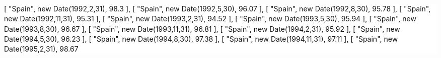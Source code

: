 [
 "Spain",
new Date(1992,2,31),
98.3 
],
[
 "Spain",
new Date(1992,5,30),
96.07 
],
[
 "Spain",
new Date(1992,8,30),
95.78 
],
[
 "Spain",
new Date(1992,11,31),
95.31 
],
[
 "Spain",
new Date(1993,2,31),
94.52 
],
[
 "Spain",
new Date(1993,5,30),
95.94 
],
[
 "Spain",
new Date(1993,8,30),
96.67 
],
[
 "Spain",
new Date(1993,11,31),
96.81 
],
[
 "Spain",
new Date(1994,2,31),
95.92 
],
[
 "Spain",
new Date(1994,5,30),
96.23 
],
[
 "Spain",
new Date(1994,8,30),
97.38 
],
[
 "Spain",
new Date(1994,11,31),
97.11 
],
[
 "Spain",
new Date(1995,2,31),
98.67 